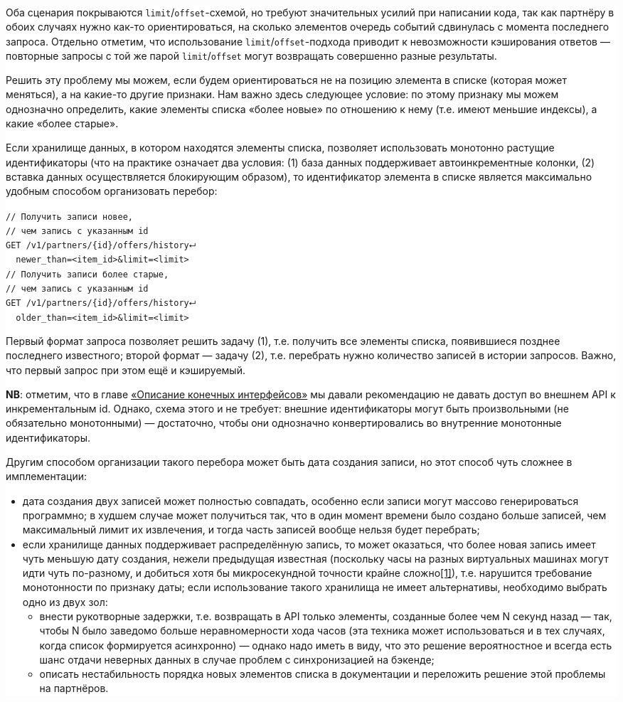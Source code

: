 Оба сценария покрываются `limit`/`offset`-схемой, но требуют значительных усилий при написании кода, так как партнёру в обоих случаях нужно как-то ориентироваться, на сколько элементов очередь событий сдвинулась с момента последнего запроса. Отдельно отметим, что использование `limit`/`offset`-подхода приводит к невозможности кэширования ответов — повторные запросы с той же парой `limit`/`offset` могут возвращать совершенно разные результаты.

Решить эту проблему мы можем, если будем ориентироваться не на позицию элемента в списке (которая может меняться), а на какие-то другие признаки. Нам важно здесь следующее условие: по этому признаку мы можем однозначно определить, какие элементы списка «более новые» по отношению к нему (т.е. имеют меньшие индексы), а какие «более старые».

Если хранилище данных, в котором находятся элементы списка, позволяет использовать монотонно растущие идентификаторы (что на практике означает два условия: (1) база данных поддерживает автоинкрементные колонки, (2) вставка данных осуществляется блокирующим образом), то идентификатор элемента в списке является максимально удобным способом организовать перебор:

```
// Получить записи новее,
// чем запись с указанным id
GET /v1/partners/{id}/offers/history⮠
  newer_than=<item_id>&limit=<limit>
// Получить записи более старые,
// чем запись с указанным id
GET /v1/partners/{id}/offers/history⮠
  older_than=<item_id>&limit=<limit>
```

Первый формат запроса позволяет решить задачу (1), т.е. получить все элементы списка, появившиеся позднее последнего известного; второй формат — задачу (2), т.е. перебрать нужно количество записей в истории запросов. Важно, что первый запрос при этом ещё и кэшируемый.

**NB**: отметим, что в главе [«Описание конечных интерфейсов»](#api-design-describing-interfaces) мы давали рекомендацию не давать доступ во внешнем API к инкрементальным id. Однако, схема этого и не требует: внешние идентификаторы могут быть произвольными (не обязательно монотонными) — достаточно, чтобы они однозначно конвертировались во внутренние монотонные идентификаторы.

Другим способом организации такого перебора может быть дата создания записи, но этот способ чуть сложнее в имплементации:
  * дата создания двух записей может полностью совпадать, особенно если записи могут массово генерироваться программно; в худшем случае может получиться так, что в один момент времени было создано больше записей, чем максимальный лимит их извлечения, и тогда часть записей вообще нельзя будет перебрать;
  * если хранилище данных поддерживает распределённую запись, то может оказаться, что более новая запись имеет чуть меньшую дату создания, нежели предыдущая известная (поскольку часы на разных виртуальных машинах могут идти чуть по-разному, и добиться хотя бы микросекундной точности крайне сложно[[1]](https://www.yugabyte.com/blog/evolving-clock-sync-for-distributed-databases/)), т.е. нарушится требование монотонности по признаку даты; если использование такого хранилища не имеет альтернативы, необходимо выбрать одно из двух зол:
      * внести рукотворные задержки, т.е. возвращать в API только элементы, созданные более чем N секунд назад — так, чтобы N было заведомо больше неравномерности хода часов (эта техника может использоваться и в тех случаях, когда список формируется асинхронно) — однако надо иметь в виду, что это решение вероятностное и всегда есть шанс отдачи неверных данных в случае проблем с синхронизацией на бэкенде;
      * описать нестабильность порядка новых элементов списка в документации и переложить решение этой проблемы на партнёров.
